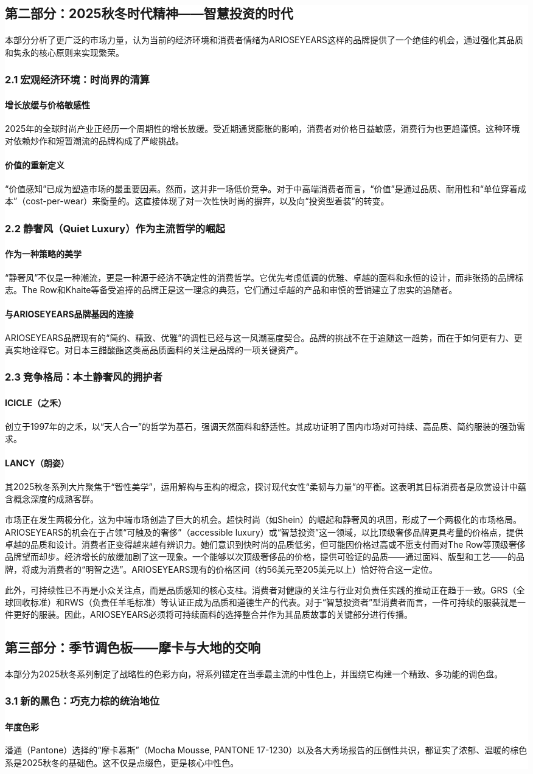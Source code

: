 ## 第二部分：2025秋冬时代精神——智慧投资的时代

本部分分析了更广泛的市场力量，认为当前的经济环境和消费者情绪为ARIOSEYEARS这样的品牌提供了一个绝佳的机会，通过强化其品质和隽永的核心原则来实现繁荣。

### 2.1 宏观经济环境：时尚界的清算

#### 增长放缓与价格敏感性

2025年的全球时尚产业正经历一个周期性的增长放缓。受近期通货膨胀的影响，消费者对价格日益敏感，消费行为也更趋谨慎。这种环境对依赖炒作和短暂潮流的品牌构成了严峻挑战。

#### 价值的重新定义

“价值感知”已成为塑造市场的最重要因素。然而，这并非一场低价竞争。对于中高端消费者而言，“价值”是通过品质、耐用性和“单位穿着成本”（cost-per-wear）来衡量的。这直接体现了对一次性快时尚的摒弃，以及向“投资型着装”的转变。

### 2.2 静奢风（Quiet Luxury）作为主流哲学的崛起

#### 作为一种策略的美学

“静奢风”不仅是一种潮流，更是一种源于经济不确定性的消费哲学。它优先考虑低调的优雅、卓越的面料和永恒的设计，而非张扬的品牌标志。The Row和Khaite等备受追捧的品牌正是这一理念的典范，它们通过卓越的产品和审慎的营销建立了忠实的追随者。

#### 与ARIOSEYEARS品牌基因的连接

ARIOSEYEARS品牌现有的“简约、精致、优雅”的调性已经与这一风潮高度契合。品牌的挑战不在于追随这一趋势，而在于如何更有力、更真实地诠释它。对日本三醋酸酯这类高品质面料的关注是品牌的一项关键资产。

### 2.3 竞争格局：本土静奢风的拥护者

#### ICICLE（之禾）

创立于1997年的之禾，以“天人合一”的哲学为基石，强调天然面料和舒适性。其成功证明了国内市场对可持续、高品质、简约服装的强劲需求。

#### LANCY（朗姿）

其2025秋冬系列大片聚焦于“智性美学”，运用解构与重构的概念，探讨现代女性“柔韧与力量”的平衡。这表明其目标消费者是欣赏设计中蕴含概念深度的成熟客群。

市场正在发生两极分化，这为中端市场创造了巨大的机会。超快时尚（如Shein）的崛起和静奢风的巩固，形成了一个两极化的市场格局。ARIOSEYEARS的机会在于占领“可触及的奢侈”（accessible luxury）或“智慧投资”这一领域，以比顶级奢侈品牌更具考量的价格点，提供卓越的品质和设计。消费者正变得越来越有辨识力。她们意识到快时尚的品质低劣，但可能因价格过高或不愿支付而对The Row等顶级奢侈品牌望而却步。经济增长的放缓加剧了这一现象。一个能够以次顶级奢侈品的价格，提供可验证的品质——通过面料、版型和工艺——的品牌，将成为消费者的“明智之选”。ARIOSEYEARS现有的价格区间（约56美元至205美元以上）恰好符合这一定位。

此外，可持续性已不再是小众关注点，而是品质感知的核心支柱。消费者对健康的关注与行业对负责任实践的推动正在趋于一致。GRS（全球回收标准）和RWS（负责任羊毛标准）等认证正成为品质和道德生产的代表。对于“智慧投资者”型消费者而言，一件可持续的服装就是一件更好的服装。因此，ARIOSEYEARS必须将可持续面料的选择整合并作为其品质故事的关键部分进行传播。

## 第三部分：季节调色板——摩卡与大地的交响

本部分为2025秋冬系列制定了战略性的色彩方向，将系列锚定在当季最主流的中性色上，并围绕它构建一个精致、多功能的调色盘。

### 3.1 新的黑色：巧克力棕的统治地位

#### 年度色彩

潘通（Pantone）选择的“摩卡慕斯”（Mocha Mousse, PANTONE 17-1230）以及各大秀场报告的压倒性共识，都证实了浓郁、温暖的棕色系是2025秋冬的基础色。这不仅是点缀色，更是核心中性色。
